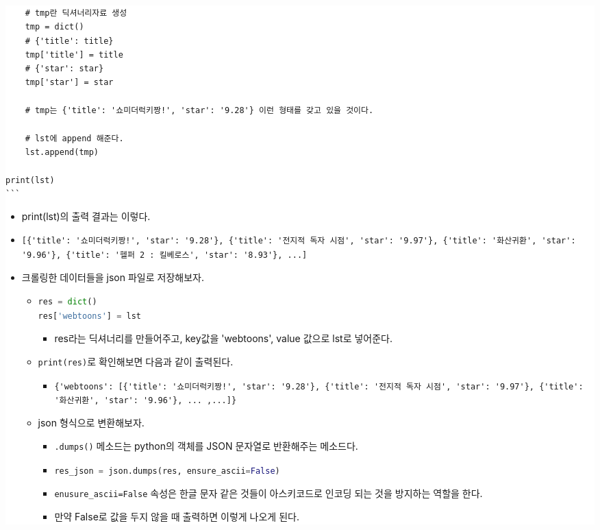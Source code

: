         # tmp란 딕셔너리자료 생성
        tmp = dict()
        # {'title': title}
        tmp['title'] = title
        # {'star': star}
        tmp['star'] = star
    
        # tmp는 {'title': '쇼미더럭키짱!', 'star': '9.28'} 이런 형태를 갖고 있을 것이다.
        
        # lst에 append 해준다.
        lst.append(tmp)
    
    print(lst)
    ```

  * print(lst)의 출력 결과는 이렇다.

  * ```
    [{'title': '쇼미더럭키짱!', 'star': '9.28'}, {'title': '전지적 독자 시점', 'star': '9.97'}, {'title': '화산귀환', 'star': '9.96'}, {'title': '헬퍼 2 : 킬베로스', 'star': '8.93'}, ...]
    ```

* 크롤링한 데이터들을 json 파일로 저장해보자.

  * ```python
    res = dict()
    res['webtoons'] = lst
    ```

    * res라는 딕셔너리를 만들어주고, key값을 'webtoons', value 값으로 lst로 넣어준다.

  * `print(res)`로 확인해보면 다음과 같이 출력된다.

    * ```
      {'webtoons': [{'title': '쇼미더럭키짱!', 'star': '9.28'}, {'title': '전지적 독자 시점', 'star': '9.97'}, {'title': '화산귀환', 'star': '9.96'}, ... ,...]}
      ```

  * json 형식으로 변환해보자.

    * `.dumps()` 메소드는 python의 객체를 JSON 문자열로 반환해주는 메소드다.

    * ```python
      res_json = json.dumps(res, ensure_ascii=False)
      ```

    * `enusure_ascii=False` 속성은 한글 문자 같은 것들이 아스키코드로 인코딩 되는 것을 방지하는 역할을 한다.

    * 만약 False로 값을 두지 않을 때 출력하면 이렇게 나오게 된다.
